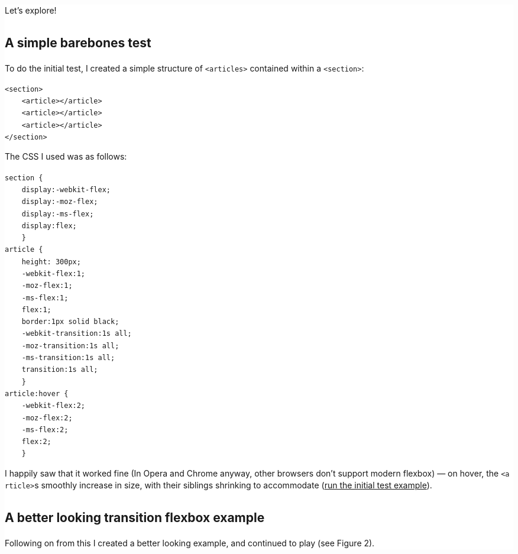 Let’s explore!

## A simple barebones test

To do the initial test, I created a simple structure of `<articles>` contained within a `<section>`:

	<section>
		<article></article>
		<article></article>
		<article></article>
	</section>

The CSS I used was as follows:

	section {
		display:-webkit-flex;
		display:-moz-flex;
		display:-ms-flex;
		display:flex;
		}
	article {
		height: 300px;
		-webkit-flex:1;
		-moz-flex:1;
		-ms-flex:1;
		flex:1;
		border:1px solid black;
		-webkit-transition:1s all;
		-moz-transition:1s all;
		-ms-transition:1s all;
		transition:1s all;
		}
	article:hover {
		-webkit-flex:2;
		-moz-flex:2;
		-ms-flex:2;
		flex:2;
		}

I happily saw that it worked fine (In Opera and Chrome anyway, other browsers don’t support modern flexbox) — on hover, the `<article>`s smoothly increase in size, with their siblings shrinking to accommodate ([run the initial test example][3]).

[3]: /articles/animating-flexboxes-the-lowdown/example.html

## A better looking transition flexbox example

Following on from this I created a better looking example, and continued to play (see Figure 2).

<figure class="figure" id="figure-2">

[2]: /articles/animating-flexboxes-the-lowdown/transition-js/
[5]: /articles/animating-flexboxes-the-lowdown/transition.html
[6]: /articles/animating-flexboxes-the-lowdown/animation-js.html
[7]: /articles/animating-flexboxes-the-lowdown/transition-js/
[8]: /articles/advanced-cross-browser-flexbox/#fallbacks
[9]: /articles/animating-flexboxes-the-lowdown/float-test.html